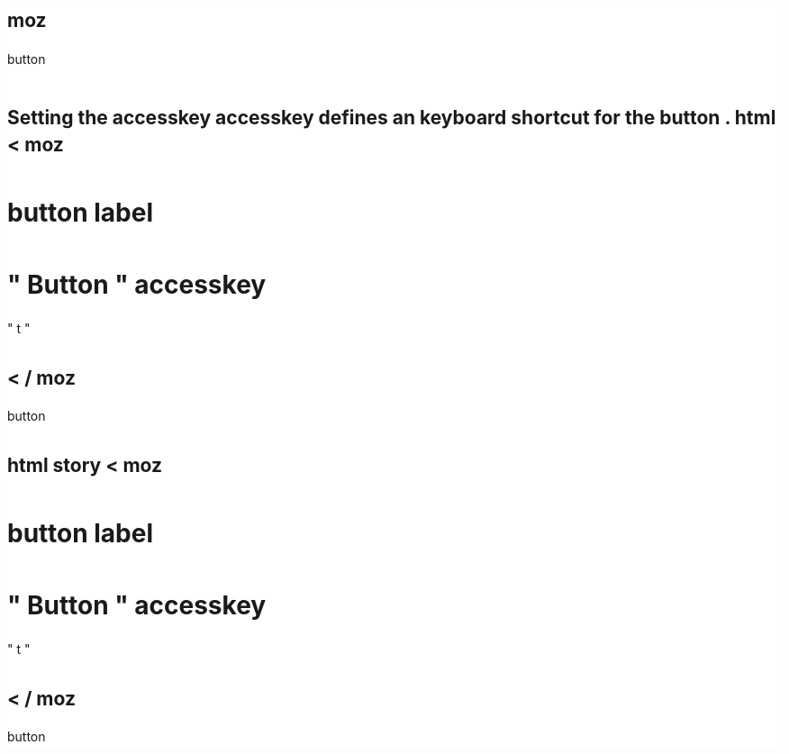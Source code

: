 moz
-
button
>
#
#
#
Setting
the
accesskey
accesskey
defines
an
keyboard
shortcut
for
the
button
.
html
<
moz
-
button
label
=
"
Button
"
accesskey
=
"
t
"
>
<
/
moz
-
button
>
html
story
<
moz
-
button
label
=
"
Button
"
accesskey
=
"
t
"
>
<
/
moz
-
button
>